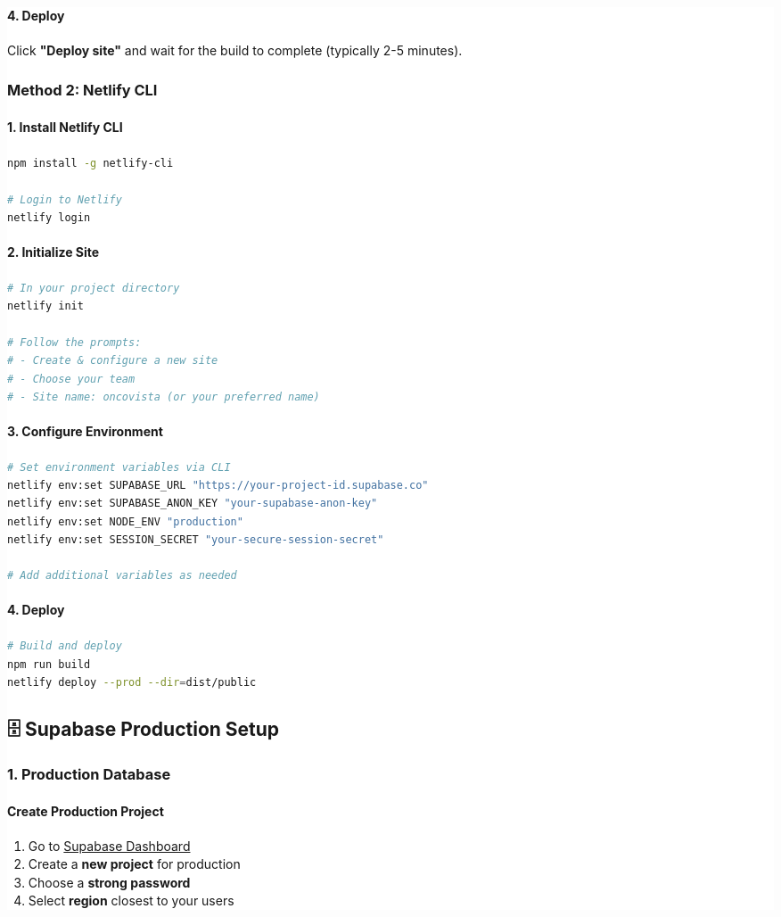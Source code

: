 #### 4. Deploy

Click **"Deploy site"** and wait for the build to complete (typically 2-5 minutes).

### Method 2: Netlify CLI

#### 1. Install Netlify CLI

```bash
npm install -g netlify-cli

# Login to Netlify
netlify login
```

#### 2. Initialize Site

```bash
# In your project directory
netlify init

# Follow the prompts:
# - Create & configure a new site
# - Choose your team
# - Site name: oncovista (or your preferred name)
```

#### 3. Configure Environment

```bash
# Set environment variables via CLI
netlify env:set SUPABASE_URL "https://your-project-id.supabase.co"
netlify env:set SUPABASE_ANON_KEY "your-supabase-anon-key"
netlify env:set NODE_ENV "production"
netlify env:set SESSION_SECRET "your-secure-session-secret"

# Add additional variables as needed
```

#### 4. Deploy

```bash
# Build and deploy
npm run build
netlify deploy --prod --dir=dist/public
```

## 🗄️ Supabase Production Setup

### 1. Production Database

#### Create Production Project
1. Go to [Supabase Dashboard](https://app.supabase.com/)
2. Create a **new project** for production
3. Choose a **strong password**
4. Select **region** closest to your users
